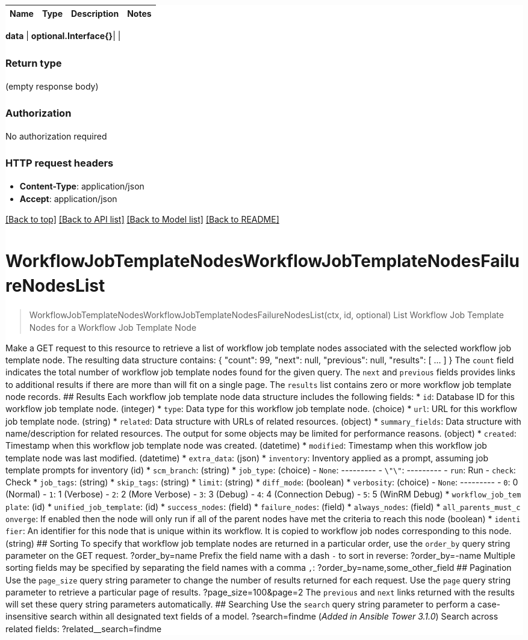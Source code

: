 Name | Type | Description  | Notes
------------- | ------------- | ------------- | -------------

 **data** | **optional.Interface{}**|  | 

### Return type

 (empty response body)

### Authorization

No authorization required

### HTTP request headers

 - **Content-Type**: application/json
 - **Accept**: application/json

[[Back to top]](#) [[Back to API list]](../README.md#documentation-for-api-endpoints) [[Back to Model list]](../README.md#documentation-for-models) [[Back to README]](../README.md)

# **WorkflowJobTemplateNodesWorkflowJobTemplateNodesFailureNodesList**
> WorkflowJobTemplateNodesWorkflowJobTemplateNodesFailureNodesList(ctx, id, optional)
 List Workflow Job Template Nodes for a Workflow Job Template Node

 Make a GET request to this resource to retrieve a list of workflow job template nodes associated with the selected workflow job template node.  The resulting data structure contains:      {         \"count\": 99,         \"next\": null,         \"previous\": null,         \"results\": [             ...         ]     }  The `count` field indicates the total number of workflow job template nodes found for the given query.  The `next` and `previous` fields provides links to additional results if there are more than will fit on a single page.  The `results` list contains zero or more workflow job template node records.    ## Results  Each workflow job template node data structure includes the following fields:  * `id`: Database ID for this workflow job template node. (integer) * `type`: Data type for this workflow job template node. (choice) * `url`: URL for this workflow job template node. (string) * `related`: Data structure with URLs of related resources. (object) * `summary_fields`: Data structure with name/description for related resources.  The output for some objects may be limited for performance reasons. (object) * `created`: Timestamp when this workflow job template node was created. (datetime) * `modified`: Timestamp when this workflow job template node was last modified. (datetime) * `extra_data`:  (json) * `inventory`: Inventory applied as a prompt, assuming job template prompts for inventory (id) * `scm_branch`:  (string) * `job_type`:  (choice)     - `None`: ---------     - `\"\"`: ---------     - `run`: Run     - `check`: Check * `job_tags`:  (string) * `skip_tags`:  (string) * `limit`:  (string) * `diff_mode`:  (boolean) * `verbosity`:  (choice)     - `None`: ---------     - `0`: 0 (Normal)     - `1`: 1 (Verbose)     - `2`: 2 (More Verbose)     - `3`: 3 (Debug)     - `4`: 4 (Connection Debug)     - `5`: 5 (WinRM Debug) * `workflow_job_template`:  (id) * `unified_job_template`:  (id) * `success_nodes`:  (field) * `failure_nodes`:  (field) * `always_nodes`:  (field) * `all_parents_must_converge`: If enabled then the node will only run if all of the parent nodes have met the criteria to reach this node (boolean) * `identifier`: An identifier for this node that is unique within its workflow. It is copied to workflow job nodes corresponding to this node. (string)    ## Sorting  To specify that workflow job template nodes are returned in a particular order, use the `order_by` query string parameter on the GET request.      ?order_by=name  Prefix the field name with a dash `-` to sort in reverse:      ?order_by=-name  Multiple sorting fields may be specified by separating the field names with a comma `,`:      ?order_by=name,some_other_field  ## Pagination  Use the `page_size` query string parameter to change the number of results returned for each request.  Use the `page` query string parameter to retrieve a particular page of results.      ?page_size=100&page=2  The `previous` and `next` links returned with the results will set these query string parameters automatically.  ## Searching  Use the `search` query string parameter to perform a case-insensitive search within all designated text fields of a model.      ?search=findme  (_Added in Ansible Tower 3.1.0_) Search across related fields:      ?related__search=findme
